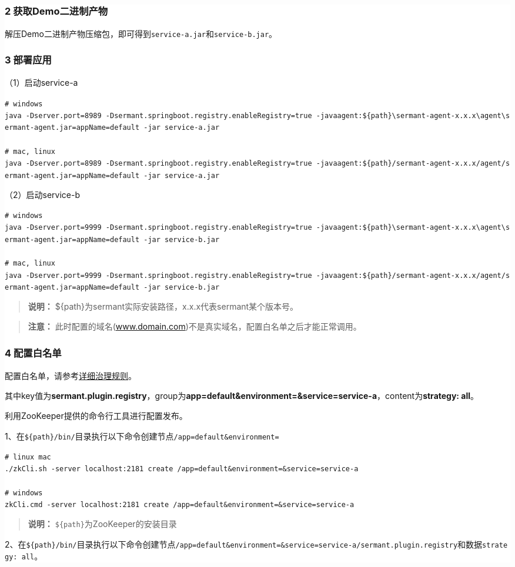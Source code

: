 ### 2 获取Demo二进制产物

解压Demo二进制产物压缩包，即可得到`service-a.jar`和`service-b.jar`。

### 3 部署应用

（1）启动service-a

```shell
# windows
java -Dserver.port=8989 -Dsermant.springboot.registry.enableRegistry=true -javaagent:${path}\sermant-agent-x.x.x\agent\sermant-agent.jar=appName=default -jar service-a.jar

# mac, linux
java -Dserver.port=8989 -Dsermant.springboot.registry.enableRegistry=true -javaagent:${path}/sermant-agent-x.x.x/agent/sermant-agent.jar=appName=default -jar service-a.jar
```

（2）启动service-b

```shell
# windows
java -Dserver.port=9999 -Dsermant.springboot.registry.enableRegistry=true -javaagent:${path}\sermant-agent-x.x.x\agent\sermant-agent.jar=appName=default -jar service-b.jar

# mac, linux
java -Dserver.port=9999 -Dsermant.springboot.registry.enableRegistry=true -javaagent:${path}/sermant-agent-x.x.x/agent/sermant-agent.jar=appName=default -jar service-b.jar
```

> **说明：** ${path}为sermant实际安装路径，x.x.x代表sermant某个版本号。

> **注意：** 此时配置的域名(www.domain.com)不是真实域名，配置白名单之后才能正常调用。

### 4 配置白名单

配置白名单，请参考[详细治理规则](#详细治理规则)。

其中key值为**sermant.plugin.registry**，group为**app=default&environment=&service=service-a**，content为**strategy: all**。

利用ZooKeeper提供的命令行工具进行配置发布。

1、在`${path}/bin/`目录执行以下命令创建节点`/app=default&environment=`

```shell
# linux mac
./zkCli.sh -server localhost:2181 create /app=default&environment=&service=service-a

# windows
zkCli.cmd -server localhost:2181 create /app=default&environment=&service=service-a
```

> **说明：** `${path}`为ZooKeeper的安装目录

2、在`${path}/bin/`目录执行以下命令创建节点`/app=default&environment=&service=service-a/sermant.plugin.registry`和数据`strategy: all`。
